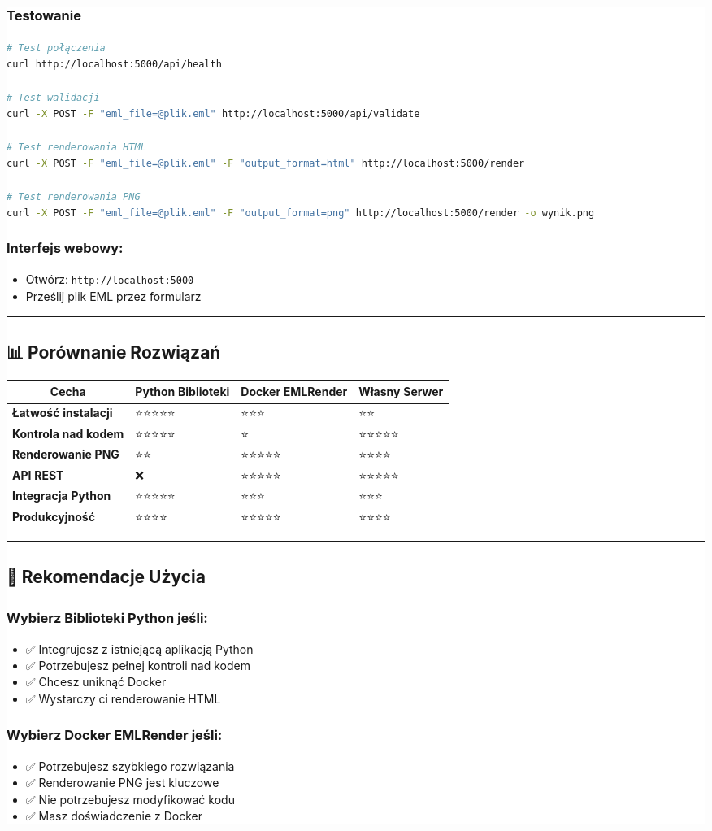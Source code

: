 ### Testowanie

```bash
# Test połączenia
curl http://localhost:5000/api/health

# Test walidacji
curl -X POST -F "eml_file=@plik.eml" http://localhost:5000/api/validate

# Test renderowania HTML
curl -X POST -F "eml_file=@plik.eml" -F "output_format=html" http://localhost:5000/render

# Test renderowania PNG
curl -X POST -F "eml_file=@plik.eml" -F "output_format=png" http://localhost:5000/render -o wynik.png
```

### Interfejs webowy:
- Otwórz: `http://localhost:5000`
- Prześlij plik EML przez formularz

---

## 📊 Porównanie Rozwiązań

| Cecha | Python Biblioteki | Docker EMLRender | Własny Serwer |
|-------|------------------|------------------|---------------|
| **Łatwość instalacji** | ⭐⭐⭐⭐⭐ | ⭐⭐⭐ | ⭐⭐ |
| **Kontrola nad kodem** | ⭐⭐⭐⭐⭐ | ⭐ | ⭐⭐⭐⭐⭐ |
| **Renderowanie PNG** | ⭐⭐ | ⭐⭐⭐⭐⭐ | ⭐⭐⭐⭐ |
| **API REST** | ❌ | ⭐⭐⭐⭐⭐ | ⭐⭐⭐⭐⭐ |
| **Integracja Python** | ⭐⭐⭐⭐⭐ | ⭐⭐⭐ | ⭐⭐⭐ |
| **Produkcyjność** | ⭐⭐⭐⭐ | ⭐⭐⭐⭐⭐ | ⭐⭐⭐⭐ |

---

## 🎯 Rekomendacje Użycia

### Wybierz **Biblioteki Python** jeśli:
- ✅ Integrujesz z istniejącą aplikacją Python
- ✅ Potrzebujesz pełnej kontroli nad kodem
- ✅ Chcesz uniknąć Docker
- ✅ Wystarczy ci renderowanie HTML

### Wybierz **Docker EMLRender** jeśli:
- ✅ Potrzebujesz szybkiego rozwiązania
- ✅ Renderowanie PNG jest kluczowe
- ✅ Nie potrzebujesz modyfikować kodu
- ✅ Masz doświadczenie z Docker
